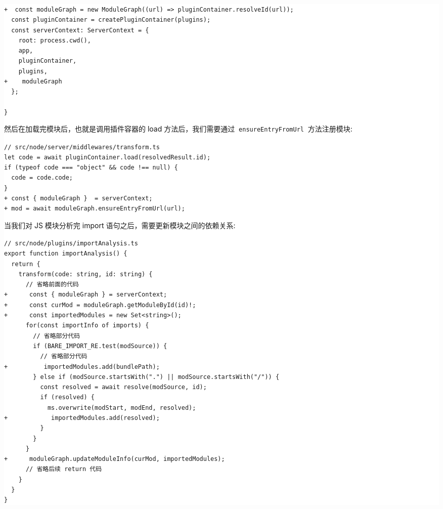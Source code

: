 ```
+  const moduleGraph = new ModuleGraph((url) => pluginContainer.resolveId(url));
  const pluginContainer = createPluginContainer(plugins);
  const serverContext: ServerContext = {
    root: process.cwd(),
    app,
    pluginContainer,
    plugins,
+    moduleGraph
  };

}
```

然后在加载完模块后，也就是调用插件容器的 load 方法后，我们需要通过  `ensureEntryFromUrl`  方法注册模块:

```
// src/node/server/middlewares/transform.ts
let code = await pluginContainer.load(resolvedResult.id);
if (typeof code === "object" && code !== null) {
  code = code.code;
}
+ const { moduleGraph }  = serverContext;
+ mod = await moduleGraph.ensureEntryFromUrl(url);
```

当我们对 JS 模块分析完 import 语句之后，需要更新模块之间的依赖关系:

```
// src/node/plugins/importAnalysis.ts
export function importAnalysis() {
  return {
    transform(code: string, id: string) {
      // 省略前面的代码
+      const { moduleGraph } = serverContext;
+      const curMod = moduleGraph.getModuleById(id)!;
+      const importedModules = new Set<string>();
      for(const importInfo of imports) {
        // 省略部分代码
        if (BARE_IMPORT_RE.test(modSource)) {
          // 省略部分代码
+          importedModules.add(bundlePath);
        } else if (modSource.startsWith(".") || modSource.startsWith("/")) {
          const resolved = await resolve(modSource, id);
          if (resolved) {
            ms.overwrite(modStart, modEnd, resolved);
+            importedModules.add(resolved);
          }
        }
      }
+      moduleGraph.updateModuleInfo(curMod, importedModules);
      // 省略后续 return 代码
    }
  }
}
```
